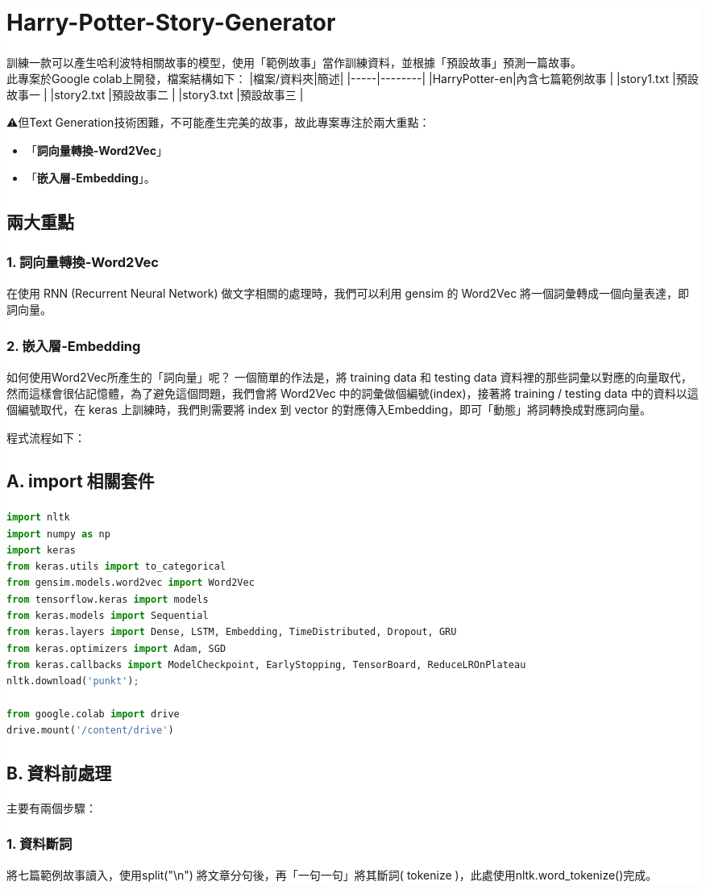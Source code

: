 # Harry-Potter-Story-Generator 
訓練一款可以產生哈利波特相關故事的模型，使用「範例故事」當作訓練資料，並根據「預設故事」預測一篇故事。  
此專案於Google colab上開發，檔案結構如下：
|檔案/資料夾|簡述|
|-----|--------|
|HarryPotter-en|內含七篇範例故事       |
|story1.txt  |預設故事一   |
|story2.txt  |預設故事二   |
|story3.txt  |預設故事三   |

⚠️但Text Generation技術困難，不可能產生完美的故事，故此專案專注於兩大重點：
  * 「**詞向量轉換-Word2Vec**」
  
  * 「**嵌入層-Embedding**」。  
## 兩大重點
### **1. 詞向量轉換-Word2Vec**
在使用 RNN (Recurrent Neural Network) 做文字相關的處理時，我們可以利用 gensim 的 Word2Vec 將一個詞彙轉成一個向量表達，即詞向量。

### **2. 嵌入層-Embedding**
如何使用Word2Vec所產生的「詞向量」呢？ 一個簡單的作法是，將 training data 和 testing data 資料裡的那些詞彙以對應的向量取代，然而這樣會很佔記憶體，為了避免這個問題，我們會將 Word2Vec 中的詞彙做個編號(index)，接著將 training / testing data 中的資料以這個編號取代，在 keras 上訓練時，我們則需要將 index 到 vector 的對應傳入Embedding，即可「動態」將詞轉換成對應詞向量。

程式流程如下：  

## A. import 相關套件
```python
import nltk
import numpy as np
import keras
from keras.utils import to_categorical
from gensim.models.word2vec import Word2Vec
from tensorflow.keras import models
from keras.models import Sequential
from keras.layers import Dense, LSTM, Embedding, TimeDistributed, Dropout, GRU
from keras.optimizers import Adam, SGD
from keras.callbacks import ModelCheckpoint, EarlyStopping, TensorBoard, ReduceLROnPlateau
nltk.download('punkt');

from google.colab import drive
drive.mount('/content/drive')
```
## B. 資料前處理 
主要有兩個步驟：
### 1. **資料斷詞**  
  將七篇範例故事讀入，使用split("\n") 將文章分句後，再「一句一句」將其斷詞( tokenize )，此處使用nltk.word_tokenize()完成。  
    
